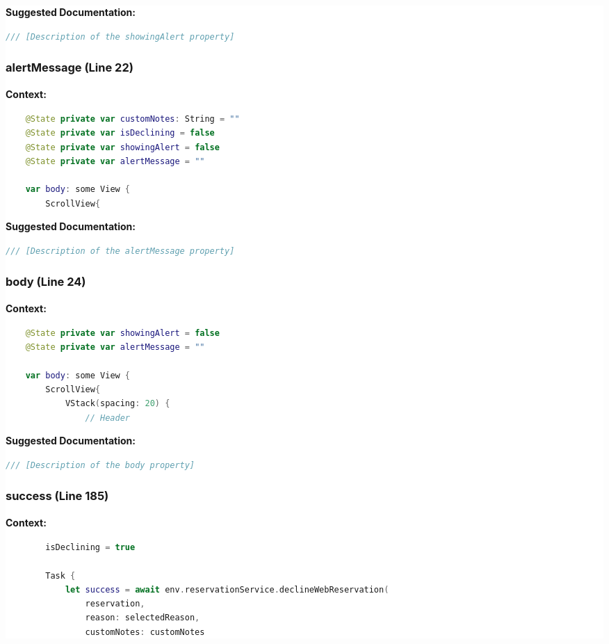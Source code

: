 **Suggested Documentation:**

```swift
/// [Description of the showingAlert property]
```

### alertMessage (Line 22)

**Context:**

```swift
    @State private var customNotes: String = ""
    @State private var isDeclining = false
    @State private var showingAlert = false
    @State private var alertMessage = ""
    
    var body: some View {
        ScrollView{
```

**Suggested Documentation:**

```swift
/// [Description of the alertMessage property]
```

### body (Line 24)

**Context:**

```swift
    @State private var showingAlert = false
    @State private var alertMessage = ""
    
    var body: some View {
        ScrollView{
            VStack(spacing: 20) {
                // Header
```

**Suggested Documentation:**

```swift
/// [Description of the body property]
```

### success (Line 185)

**Context:**

```swift
        isDeclining = true
        
        Task {
            let success = await env.reservationService.declineWebReservation(
                reservation,
                reason: selectedReason,
                customNotes: customNotes
```

